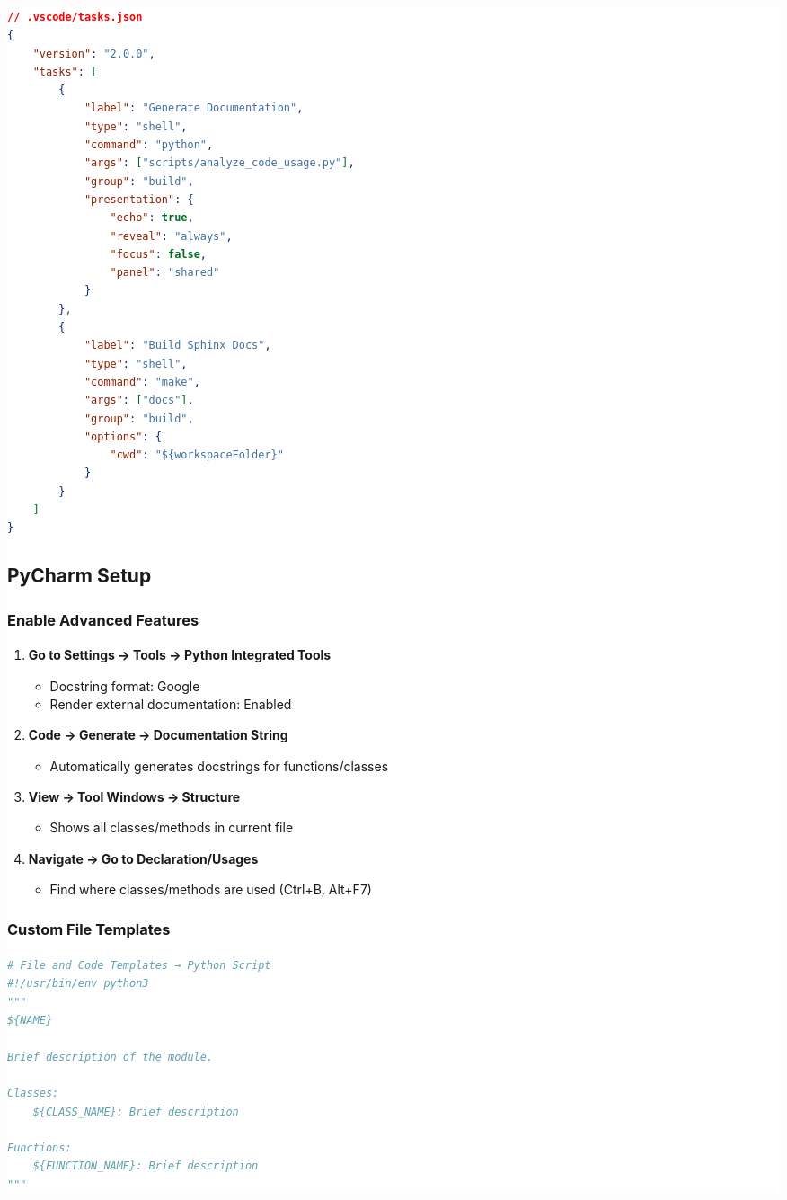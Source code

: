 ```json
// .vscode/tasks.json
{
    "version": "2.0.0",
    "tasks": [
        {
            "label": "Generate Documentation",
            "type": "shell",
            "command": "python",
            "args": ["scripts/analyze_code_usage.py"],
            "group": "build",
            "presentation": {
                "echo": true,
                "reveal": "always",
                "focus": false,
                "panel": "shared"
            }
        },
        {
            "label": "Build Sphinx Docs",
            "type": "shell",
            "command": "make",
            "args": ["docs"],
            "group": "build",
            "options": {
                "cwd": "${workspaceFolder}"
            }
        }
    ]
}
```

## PyCharm Setup

### Enable Advanced Features

1. **Go to Settings → Tools → Python Integrated Tools**
   - Docstring format: Google
   - Render external documentation: Enabled

2. **Code → Generate → Documentation String**
   - Automatically generates docstrings for functions/classes

3. **View → Tool Windows → Structure**
   - Shows all classes/methods in current file

4. **Navigate → Go to Declaration/Usages**
   - Find where classes/methods are used (Ctrl+B, Alt+F7)

### Custom File Templates

```python
# File and Code Templates → Python Script
#!/usr/bin/env python3
"""
${NAME}

Brief description of the module.

Classes:
    ${CLASS_NAME}: Brief description

Functions:
    ${FUNCTION_NAME}: Brief description
"""
```